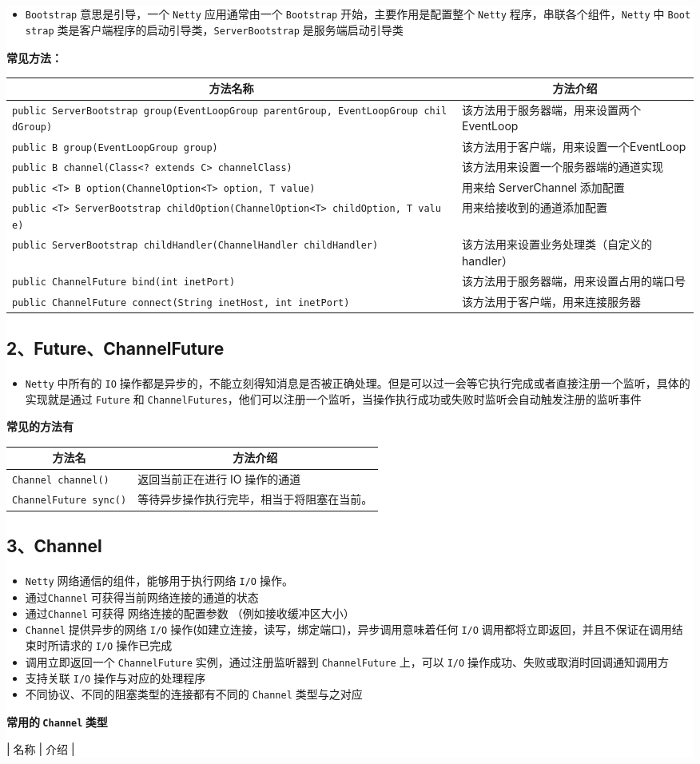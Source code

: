 - `Bootstrap` 意思是引导，一个 `Netty` 应用通常由一个 `Bootstrap` 开始，主要作用是配置整个 `Netty` 程序，串联各个组件，`Netty` 中 `Bootstrap` 类是客户端程序的启动引导类，`ServerBootstrap` 是服务端启动引导类

**常见方法：**

| 方法名称                                                     | 方法介绍                                     |
| ------------------------------------------------------------ | -------------------------------------------- |
| `public ServerBootstrap group(EventLoopGroup parentGroup, EventLoopGroup childGroup)` | 该方法用于服务器端，用来设置两个EventLoop    |
| `public B group(EventLoopGroup group)`                       | 该方法用于客户端，用来设置一个EventLoop      |
| `public B channel(Class<? extends C> channelClass)`          | 该方法用来设置一个服务器端的通道实现         |
| `public <T> B option(ChannelOption<T> option, T value)`      | 用来给 ServerChannel 添加配置                |
| `public <T> ServerBootstrap childOption(ChannelOption<T> childOption, T value)` | 用来给接收到的通道添加配置                   |
| `public ServerBootstrap childHandler(ChannelHandler childHandler)` | 该方法用来设置业务处理类（自定义的 handler） |
| `public ChannelFuture bind(int inetPort)`                    | 该方法用于服务器端，用来设置占用的端口号     |
| `public ChannelFuture connect(String inetHost, int inetPort)` | 该方法用于客户端，用来连接服务器             |

## 2、Future、ChannelFuture

- `Netty` 中所有的 `IO` 操作都是异步的，不能立刻得知消息是否被正确处理。但是可以过一会等它执行完成或者直接注册一个监听，具体的实现就是通过 `Future` 和 `ChannelFutures`，他们可以注册一个监听，当操作执行成功或失败时监听会自动触发注册的监听事件

**常见的方法有**

| 方法名                 | 方法介绍                                   |
| ---------------------- | ------------------------------------------ |
| `Channel channel()`    | 返回当前正在进行 IO 操作的通道             |
| `ChannelFuture sync()` | 等待异步操作执行完毕，相当于将阻塞在当前。 |

## 3、Channel

- `Netty` 网络通信的组件，能够用于执行网络 `I/O` 操作。
- 通过`Channel` 可获得当前网络连接的通道的状态
- 通过`Channel` 可获得 网络连接的配置参数 （例如接收缓冲区大小）
- `Channel` 提供异步的网络 `I/O` 操作(如建立连接，读写，绑定端口)，异步调用意味着任何 `I/O` 调用都将立即返回，并且不保证在调用结束时所请求的 `I/O` 操作已完成
- 调用立即返回一个 `ChannelFuture` 实例，通过注册监听器到 `ChannelFuture` 上，可以 `I/O` 操作成功、失败或取消时回调通知调用方
- 支持关联 `I/O` 操作与对应的处理程序
- 不同协议、不同的阻塞类型的连接都有不同的 `Channel` 类型与之对应

**常用的 `Channel` 类型**

| 名称                     | 介绍                                                         |
